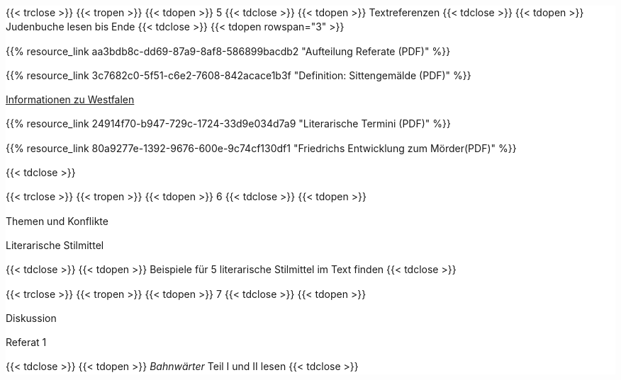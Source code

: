 {{< trclose >}}
{{< tropen >}}
{{< tdopen >}}
5
{{< tdclose >}}
{{< tdopen >}}
Textreferenzen
{{< tdclose >}}
{{< tdopen >}}
Judenbuche lesen bis Ende
{{< tdclose >}}
{{< tdopen rowspan="3" >}}


{{% resource_link aa3bdb8c-dd69-87a9-8af8-586899bacdb2 "Aufteilung Referate (PDF)" %}}

{{% resource_link 3c7682c0-5f51-c6e2-7608-842acace1b3f "Definition: Sittengemälde (PDF)" %}}

[Informationen zu Westfalen](http://www.lwl.org/westfaelische-geschichte/portal/Internet/dokumentation/orte_territorien/territorien/haupt.php?urlNeu=)

{{% resource_link 24914f70-b947-729c-1724-33d9e034d7a9 "Literarische Termini (PDF)" %}}

{{% resource_link 80a9277e-1392-9676-600e-9c74cf130df1 "Friedrichs Entwicklung zum Mörder(PDF)" %}}


{{< tdclose >}}

{{< trclose >}}
{{< tropen >}}
{{< tdopen >}}
6
{{< tdclose >}}
{{< tdopen >}}


Themen und Konflikte

Literarische Stilmittel


{{< tdclose >}}
{{< tdopen >}}
Beispiele für 5 literarische Stilmittel im Text finden
{{< tdclose >}}

{{< trclose >}}
{{< tropen >}}
{{< tdopen >}}
7
{{< tdclose >}}
{{< tdopen >}}


Diskussion

Referat 1


{{< tdclose >}}
{{< tdopen >}}
_Bahnwärter_ Teil I und II lesen
{{< tdclose >}}
